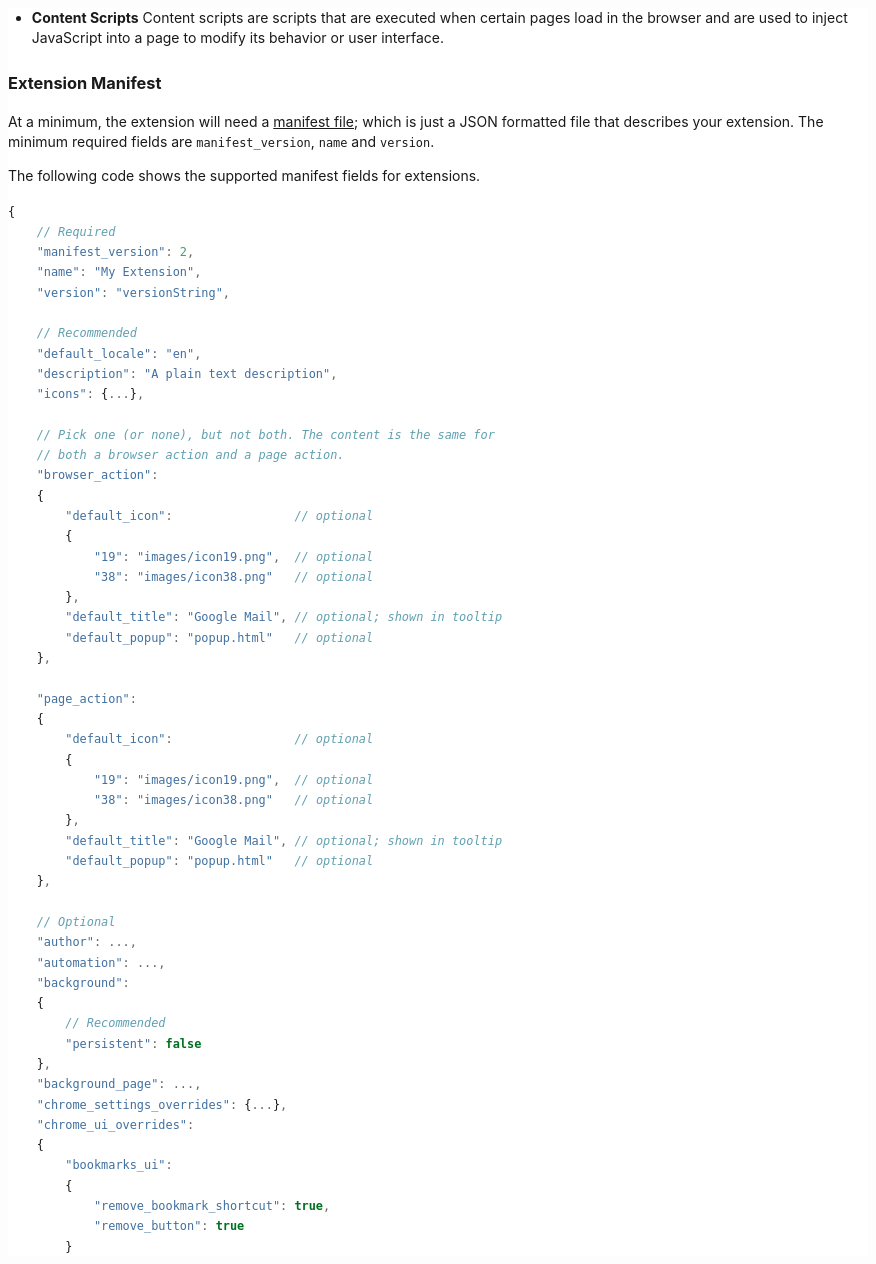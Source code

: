 - **Content Scripts**
Content scripts are scripts that are executed when certain pages load in the browser and are used to inject JavaScript into a page to modify its behavior or user interface.

### Extension Manifest ###

At a minimum, the extension will need a [manifest file](https://developer.chrome.com/extensions/manifest); which is just a JSON formatted file that describes your extension. The minimum required fields are `manifest_version`, `name` and `version`.

The following code shows the supported manifest fields for extensions.

```javascript
{
	// Required
	"manifest_version": 2,
	"name": "My Extension",
	"version": "versionString",

	// Recommended
	"default_locale": "en",
	"description": "A plain text description",
	"icons": {...},

	// Pick one (or none), but not both. The content is the same for
	// both a browser action and a page action.
	"browser_action":
	{
		"default_icon":                 // optional
		{
			"19": "images/icon19.png",  // optional
			"38": "images/icon38.png"   // optional
		},
		"default_title": "Google Mail", // optional; shown in tooltip
		"default_popup": "popup.html"   // optional
	},

	"page_action":
	{
		"default_icon":                 // optional
		{
			"19": "images/icon19.png",  // optional
			"38": "images/icon38.png"   // optional
		},
		"default_title": "Google Mail", // optional; shown in tooltip
		"default_popup": "popup.html"   // optional
	},

	// Optional
	"author": ...,
	"automation": ...,
	"background":
	{
		// Recommended
		"persistent": false
	},
	"background_page": ...,
	"chrome_settings_overrides": {...},
	"chrome_ui_overrides":
	{
		"bookmarks_ui":
		{
			"remove_bookmark_shortcut": true,
			"remove_button": true
		}
```